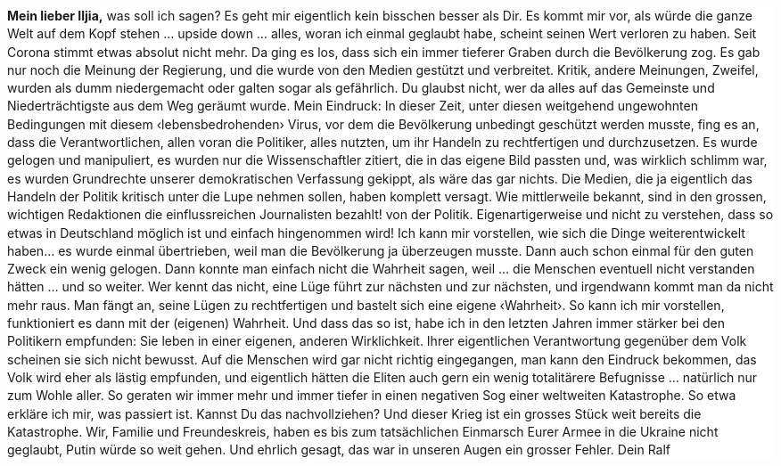 **Mein lieber Iljia,**
was soll ich sagen? Es geht mir eigentlich kein bisschen besser als Dir. Es kommt mir vor, als würde die
ganze Welt auf dem Kopf stehen … upside down … alles, woran ich einmal geglaubt habe, scheint seinen
Wert verloren zu haben. Seit Corona stimmt etwas absolut nicht mehr. Da ging es los, dass sich ein immer
tieferer Graben durch die Bevölkerung zog. Es gab nur noch die Meinung der Regierung, und die wurde
von den Medien gestützt und verbreitet. Kritik, andere Meinungen, Zweifel, wurden als dumm niedergemacht oder galten sogar als gefährlich.
Du glaubst nicht, wer da alles auf das Gemeinste und Niederträchtigste aus dem Weg geräumt wurde. Mein
Eindruck: In dieser Zeit, unter diesen weitgehend ungewohnten Bedingungen mit diesem ‹lebensbedrohenden› Virus, vor dem die Bevölkerung unbedingt geschützt werden musste, fing es an, dass die Verantwortlichen, allen voran die Politiker, alles nutzten, um ihr Handeln zu rechtfertigen und durchzusetzen. Es wurde
gelogen und manipuliert, es wurden nur die Wissenschaftler zitiert, die in das eigene Bild passten und, was
wirklich schlimm war, es wurden Grundrechte unserer demokratischen Verfassung gekippt, als wäre das
gar nichts. Die Medien, die ja eigentlich das Handeln der Politik kritisch unter die Lupe nehmen sollen, haben komplett versagt. Wie mittlerweile bekannt, sind in den grossen, wichtigen Redaktionen die einflussreichen Journalisten bezahlt! von der Politik. Eigenartigerweise und nicht zu verstehen, dass so etwas in
Deutschland möglich ist und einfach hingenommen wird!
Ich kann mir vorstellen, wie sich die Dinge weiterentwickelt haben… es wurde einmal übertrieben, weil man
die Bevölkerung ja überzeugen musste. Dann auch schon einmal für den guten Zweck ein wenig gelogen.
Dann konnte man einfach nicht die Wahrheit sagen, weil … die Menschen eventuell nicht verstanden hätten … und so weiter. Wer kennt das nicht, eine Lüge führt zur nächsten und zur nächsten, und irgendwann
kommt man da nicht mehr raus. Man fängt an, seine Lügen zu rechtfertigen und bastelt sich eine eigene
‹Wahrheit›.
So kann ich mir vorstellen, funktioniert es dann mit der (eigenen) Wahrheit. Und dass das so ist, habe ich
in den letzten Jahren immer stärker bei den Politikern empfunden: Sie leben in einer eigenen, anderen
Wirklichkeit. Ihrer eigentlichen Verantwortung gegenüber dem Volk scheinen sie sich nicht bewusst. Auf die
Menschen wird gar nicht richtig eingegangen, man kann den Eindruck bekommen, das Volk wird eher als
lästig empfunden, und eigentlich hätten die Eliten auch gern ein wenig totalitärere Befugnisse … natürlich
nur zum Wohle aller. So geraten wir immer mehr und immer tiefer in einen negativen Sog einer weltweiten
Katastrophe.
So etwa erkläre ich mir, was passiert ist. Kannst Du das nachvollziehen?
Und dieser Krieg ist ein grosses Stück weit bereits die Katastrophe. Wir, Familie und Freundeskreis, haben
es bis zum tatsächlichen Einmarsch Eurer Armee in die Ukraine nicht geglaubt, Putin würde so weit gehen.
Und ehrlich gesagt, das war in unseren Augen ein grosser Fehler.
Dein Ralf
